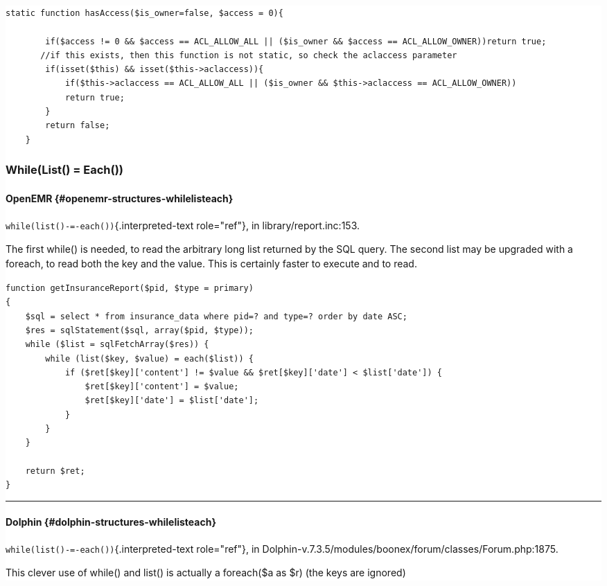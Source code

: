 ``` {.php}
static function hasAccess($is_owner=false, $access = 0){

        if($access != 0 && $access == ACL_ALLOW_ALL || ($is_owner && $access == ACL_ALLOW_OWNER))return true;
       //if this exists, then this function is not static, so check the aclaccess parameter
        if(isset($this) && isset($this->aclaccess)){
            if($this->aclaccess == ACL_ALLOW_ALL || ($is_owner && $this->aclaccess == ACL_ALLOW_OWNER))
            return true;
        }
        return false;
    }
```

### While(List() = Each())

#### OpenEMR {#openemr-structures-whilelisteach}

`while(list()-=-each())`{.interpreted-text role="ref"}, in
library/report.inc:153.

The first while() is needed, to read the arbitrary long list returned by
the SQL query. The second list may be upgraded with a foreach, to read
both the key and the value. This is certainly faster to execute and to
read.

``` {.php}
function getInsuranceReport($pid, $type = primary)
{
    $sql = select * from insurance_data where pid=? and type=? order by date ASC;
    $res = sqlStatement($sql, array($pid, $type));
    while ($list = sqlFetchArray($res)) {
        while (list($key, $value) = each($list)) {
            if ($ret[$key]['content'] != $value && $ret[$key]['date'] < $list['date']) {
                $ret[$key]['content'] = $value;
                $ret[$key]['date'] = $list['date'];
            }
        }
    }

    return $ret;
}
```

------------------------------------------------------------------------

#### Dolphin {#dolphin-structures-whilelisteach}

`while(list()-=-each())`{.interpreted-text role="ref"}, in
Dolphin-v.7.3.5/modules/boonex/forum/classes/Forum.php:1875.

This clever use of while() and list() is actually a foreach(\$a as \$r)
(the keys are ignored)
